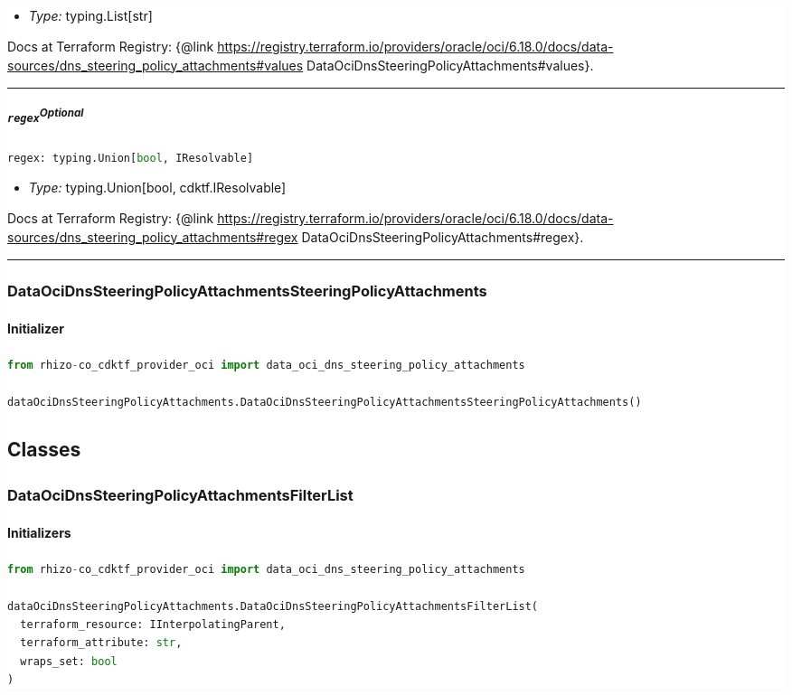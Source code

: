 - *Type:* typing.List[str]

Docs at Terraform Registry: {@link https://registry.terraform.io/providers/oracle/oci/6.18.0/docs/data-sources/dns_steering_policy_attachments#values DataOciDnsSteeringPolicyAttachments#values}.

---

##### `regex`<sup>Optional</sup> <a name="regex" id="rhizo-co-terraform-provider-oci.dataOciDnsSteeringPolicyAttachments.DataOciDnsSteeringPolicyAttachmentsFilter.property.regex"></a>

```python
regex: typing.Union[bool, IResolvable]
```

- *Type:* typing.Union[bool, cdktf.IResolvable]

Docs at Terraform Registry: {@link https://registry.terraform.io/providers/oracle/oci/6.18.0/docs/data-sources/dns_steering_policy_attachments#regex DataOciDnsSteeringPolicyAttachments#regex}.

---

### DataOciDnsSteeringPolicyAttachmentsSteeringPolicyAttachments <a name="DataOciDnsSteeringPolicyAttachmentsSteeringPolicyAttachments" id="rhizo-co-terraform-provider-oci.dataOciDnsSteeringPolicyAttachments.DataOciDnsSteeringPolicyAttachmentsSteeringPolicyAttachments"></a>

#### Initializer <a name="Initializer" id="rhizo-co-terraform-provider-oci.dataOciDnsSteeringPolicyAttachments.DataOciDnsSteeringPolicyAttachmentsSteeringPolicyAttachments.Initializer"></a>

```python
from rhizo-co_cdktf_provider_oci import data_oci_dns_steering_policy_attachments

dataOciDnsSteeringPolicyAttachments.DataOciDnsSteeringPolicyAttachmentsSteeringPolicyAttachments()
```


## Classes <a name="Classes" id="Classes"></a>

### DataOciDnsSteeringPolicyAttachmentsFilterList <a name="DataOciDnsSteeringPolicyAttachmentsFilterList" id="rhizo-co-terraform-provider-oci.dataOciDnsSteeringPolicyAttachments.DataOciDnsSteeringPolicyAttachmentsFilterList"></a>

#### Initializers <a name="Initializers" id="rhizo-co-terraform-provider-oci.dataOciDnsSteeringPolicyAttachments.DataOciDnsSteeringPolicyAttachmentsFilterList.Initializer"></a>

```python
from rhizo-co_cdktf_provider_oci import data_oci_dns_steering_policy_attachments

dataOciDnsSteeringPolicyAttachments.DataOciDnsSteeringPolicyAttachmentsFilterList(
  terraform_resource: IInterpolatingParent,
  terraform_attribute: str,
  wraps_set: bool
)
```
